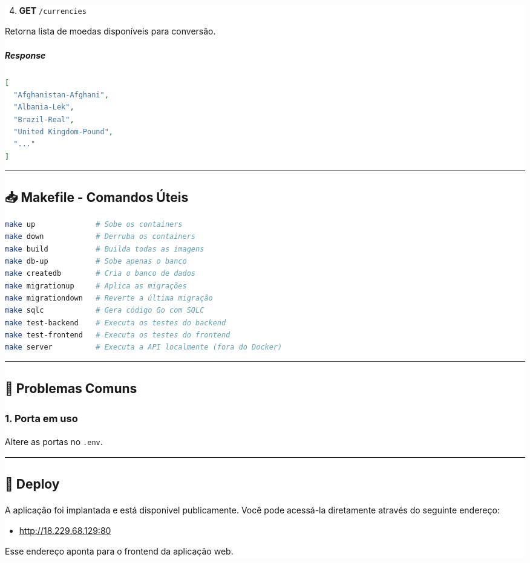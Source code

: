 4. **GET** `/currencies`

Retorna lista de moedas disponíveis para conversão.

##### Response
```json
[
  "Afghanistan-Afghani",
  "Albania-Lek",
  "Brazil-Real",
  "United Kingdom-Pound",
  "..."
]
```

---

## 📥 Makefile - Comandos Úteis

```bash
make up              # Sobe os containers
make down            # Derruba os containers
make build           # Builda todas as imagens
make db-up           # Sobe apenas o banco
make createdb        # Cria o banco de dados
make migrationup     # Aplica as migrações
make migrationdown   # Reverte a última migração
make sqlc            # Gera código Go com SQLC
make test-backend    # Executa os testes do backend
make test-frontend   # Executa os testes do frontend
make server          # Executa a API localmente (fora do Docker)
```

---

## 🐞 Problemas Comuns

### 1. Porta em uso

Altere as portas no `.env`.

---

## 🚀 Deploy

A aplicação foi implantada e está disponível publicamente. Você pode acessá-la diretamente através do seguinte endereço:

- http://18.229.68.129:80

Esse endereço aponta para o frontend da aplicação web.
